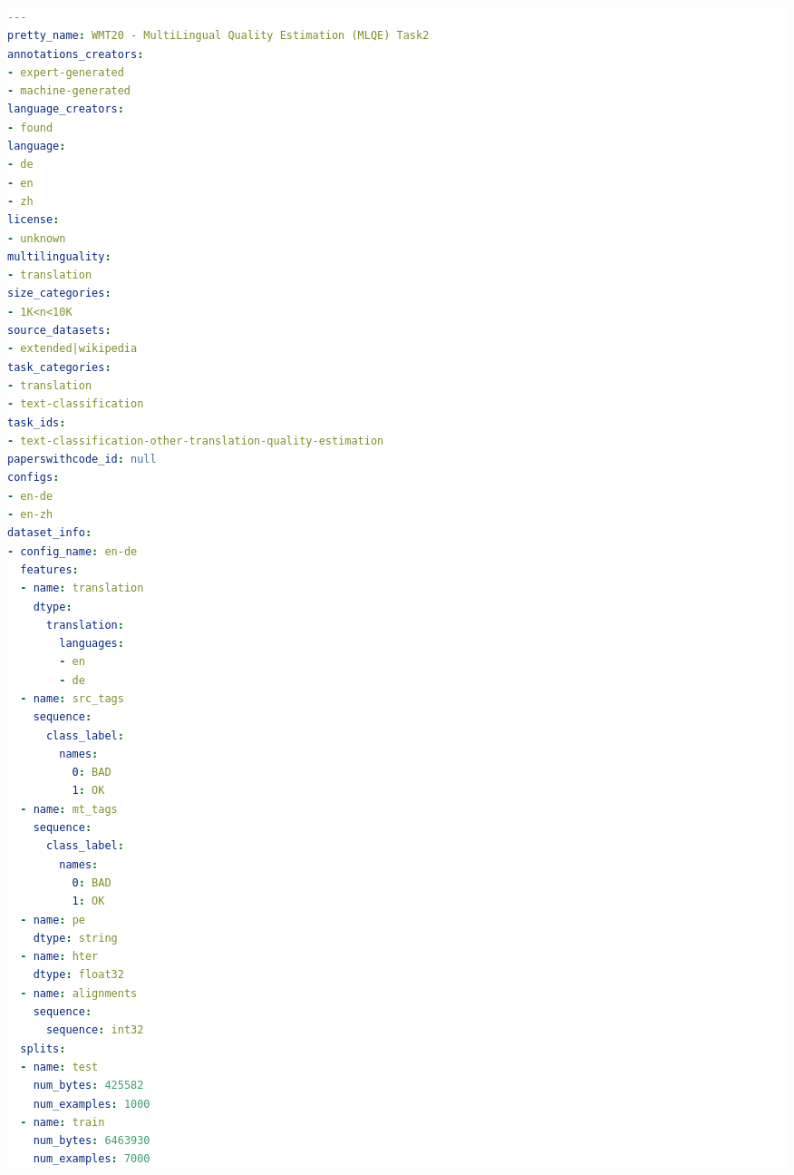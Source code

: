 ```yaml
---
pretty_name: WMT20 - MultiLingual Quality Estimation (MLQE) Task2
annotations_creators:
- expert-generated
- machine-generated
language_creators:
- found
language:
- de
- en
- zh
license:
- unknown
multilinguality:
- translation
size_categories:
- 1K<n<10K
source_datasets:
- extended|wikipedia
task_categories:
- translation
- text-classification
task_ids:
- text-classification-other-translation-quality-estimation
paperswithcode_id: null
configs:
- en-de
- en-zh
dataset_info:
- config_name: en-de
  features:
  - name: translation
    dtype:
      translation:
        languages:
        - en
        - de
  - name: src_tags
    sequence:
      class_label:
        names:
          0: BAD
          1: OK
  - name: mt_tags
    sequence:
      class_label:
        names:
          0: BAD
          1: OK
  - name: pe
    dtype: string
  - name: hter
    dtype: float32
  - name: alignments
    sequence:
      sequence: int32
  splits:
  - name: test
    num_bytes: 425582
    num_examples: 1000
  - name: train
    num_bytes: 6463930
    num_examples: 7000
```
